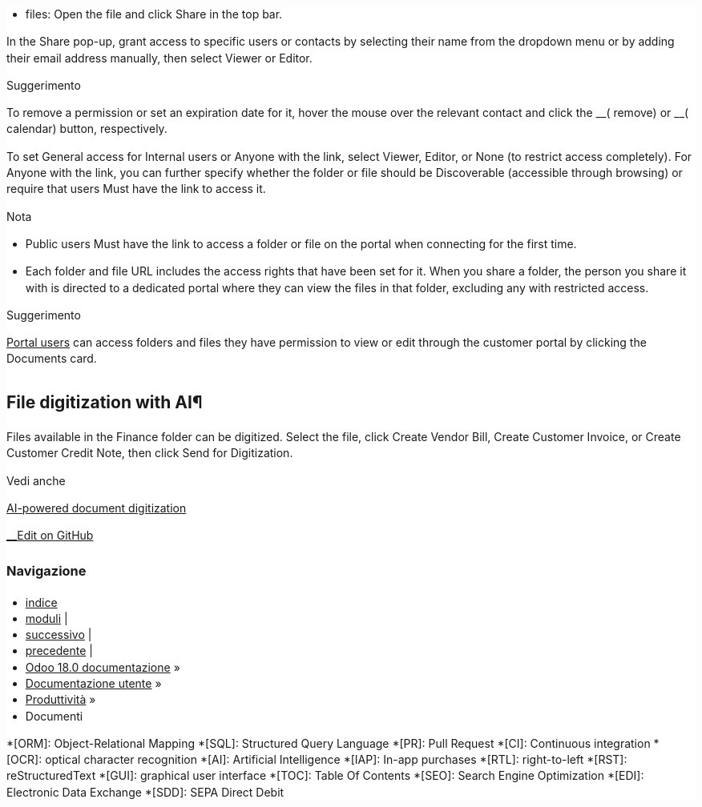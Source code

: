   * files: Open the file and click Share in the top bar.




In the Share pop-up, grant access to specific users or contacts by selecting their name from the dropdown menu or by adding their email address manually, then select Viewer or Editor.

Suggerimento

To remove a permission or set an expiration date for it, hover the mouse over the relevant contact and click the __( remove) or __( calendar) button, respectively.

To set General access for Internal users or Anyone with the link, select Viewer, Editor, or None (to restrict access completely). For Anyone with the link, you can further specify whether the folder or file should be Discoverable (accessible through browsing) or require that users Must have the link to access it.

Nota

  * Public users Must have the link to access a folder or file on the portal when connecting for the first time.

  * Each folder and file URL includes the access rights that have been set for it. When you share a folder, the person you share it with is directed to a dedicated portal where they can view the files in that folder, excluding any with restricted access.




Suggerimento

[Portal users](../general/users/portal.html) can access folders and files they have permission to view or edit through the customer portal by clicking the Documents card.

## File digitization with AI¶

Files available in the Finance folder can be digitized. Select the file, click Create Vendor Bill, Create Customer Invoice, or Create Customer Credit Note, then click Send for Digitization.

Vedi anche

[AI-powered document digitization](../finance/accounting/vendor_bills/invoice_digitization.html)

[ __Edit on GitHub](https://github.com/odoo/Documentation/edit/18.0/content/applications/productivity/documents.rst)

### Navigazione

  * [indice](../../genindex.html "Indice generale")
  * [moduli](../../py-modindex.html "Indice del modulo Python") |
  * [successivo](sign.html "Firma") |
  * [precedente](../productivity.html "Produttività") |
  * [Odoo 18.0 documentazione](../../index-2.html) »
  * [Documentazione utente](../../applications.html) »
  * [Produttività](../productivity.html) »
  * Documenti


  *[ORM]: Object-Relational Mapping
  *[SQL]: Structured Query Language
  *[PR]: Pull Request
  *[CI]: Continuous integration
  *[OCR]: optical character recognition
  *[AI]: Artificial Intelligence
  *[IAP]: In-app purchases
  *[RTL]: right-to-left
  *[RST]: reStructuredText
  *[GUI]: graphical user interface
  *[TOC]: Table Of Contents
  *[SEO]: Search Engine Optimization
  *[EDI]: Electronic Data Exchange
  *[SDD]: SEPA Direct Debit